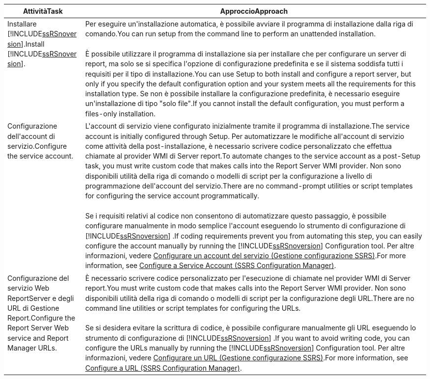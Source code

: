 |<span data-ttu-id="5805d-119">Attività</span><span class="sxs-lookup"><span data-stu-id="5805d-119">Task</span></span>|<span data-ttu-id="5805d-120">Approccio</span><span class="sxs-lookup"><span data-stu-id="5805d-120">Approach</span></span>|  
|----------|--------------|  
|<span data-ttu-id="5805d-121">Installare [!INCLUDE[ssRSnoversion](../../includes/ssrsnoversion-md.md)].</span><span class="sxs-lookup"><span data-stu-id="5805d-121">Install [!INCLUDE[ssRSnoversion](../../includes/ssrsnoversion-md.md)].</span></span>|<span data-ttu-id="5805d-122">Per eseguire un'installazione automatica, è possibile avviare il programma di installazione dalla riga di comando.</span><span class="sxs-lookup"><span data-stu-id="5805d-122">You can run setup from the command line to perform an unattended installation.</span></span><br /><br /> <span data-ttu-id="5805d-123">È possibile utilizzare il programma di installazione sia per installare che per configurare un server di report, ma solo se si specifica l'opzione di configurazione predefinita e se il sistema soddisfa tutti i requisiti per il tipo di installazione.</span><span class="sxs-lookup"><span data-stu-id="5805d-123">You can use Setup to both install and configure a report server, but only if you specify the default configuration option and your system meets all the requirements for this installation type.</span></span> <span data-ttu-id="5805d-124">Se non è possibile installare la configurazione predefinita, è necessario eseguire un'installazione di tipo "solo file".</span><span class="sxs-lookup"><span data-stu-id="5805d-124">If you cannot install the default configuration, you must perform a files-only installation.</span></span>|  
|<span data-ttu-id="5805d-125">Configurazione dell'account di servizio.</span><span class="sxs-lookup"><span data-stu-id="5805d-125">Configure the service account.</span></span>|<span data-ttu-id="5805d-126">L'account di servizio viene configurato inizialmente tramite il programma di installazione.</span><span class="sxs-lookup"><span data-stu-id="5805d-126">The service account is initially configured through Setup.</span></span> <span data-ttu-id="5805d-127">Per automatizzare le modifiche all'account di servizio come attività della post-installazione, è necessario scrivere codice personalizzato che effettua chiamate al provider WMI di Server report.</span><span class="sxs-lookup"><span data-stu-id="5805d-127">To automate changes to the service account as a post-Setup task, you must write custom code that makes calls into the Report Server WMI provider.</span></span> <span data-ttu-id="5805d-128">Non sono disponibili utilità della riga di comando o modelli di script per la configurazione a livello di programmazione dell'account del servizio.</span><span class="sxs-lookup"><span data-stu-id="5805d-128">There are no command-prompt utilities or script templates for configuring the service account programmatically.</span></span><br /><br /> <span data-ttu-id="5805d-129">Se i requisiti relativi al codice non consentono di automatizzare questo passaggio, è possibile configurare manualmente in modo semplice l'account eseguendo lo strumento di configurazione di [!INCLUDE[ssRSnoversion](../../includes/ssrsnoversion-md.md)] .</span><span class="sxs-lookup"><span data-stu-id="5805d-129">If coding requirements prevent you from automating this step, you can easily configure the account manually by running the [!INCLUDE[ssRSnoversion](../../includes/ssrsnoversion-md.md)] Configuration tool.</span></span> <span data-ttu-id="5805d-130">Per altre informazioni, vedere [Configurare un account del servizio &#40;Gestione configurazione SSRS&#41;](../../sql-server/install/configure-a-service-account-ssrs-configuration-manager.md).</span><span class="sxs-lookup"><span data-stu-id="5805d-130">For more information, see [Configure a Service Account &#40;SSRS Configuration Manager&#41;](../../sql-server/install/configure-a-service-account-ssrs-configuration-manager.md).</span></span>|  
|<span data-ttu-id="5805d-131">Configurazione del servizio Web ReportServer e degli URL di Gestione Report.</span><span class="sxs-lookup"><span data-stu-id="5805d-131">Configure the Report Server Web service and Report Manager URLs.</span></span>|<span data-ttu-id="5805d-132">È necessario scrivere codice personalizzato per l'esecuzione di chiamate nel provider WMI di Server report.</span><span class="sxs-lookup"><span data-stu-id="5805d-132">You must write custom code that makes calls into the Report Server WMI provider.</span></span> <span data-ttu-id="5805d-133">Non sono disponibili utilità della riga di comando o modelli di script per la configurazione degli URL.</span><span class="sxs-lookup"><span data-stu-id="5805d-133">There are no command line utilities or script templates for configuring the URLs.</span></span><br /><br /> <span data-ttu-id="5805d-134">Se si desidera evitare la scrittura di codice, è possibile configurare manualmente gli URL eseguendo lo strumento di configurazione di [!INCLUDE[ssRSnoversion](../../includes/ssrsnoversion-md.md)] .</span><span class="sxs-lookup"><span data-stu-id="5805d-134">If you want to avoid writing code, you can configure the URLs manually by running the [!INCLUDE[ssRSnoversion](../../includes/ssrsnoversion-md.md)] Configuration tool.</span></span> <span data-ttu-id="5805d-135">Per altre informazioni, vedere [Configurare un URL &#40;Gestione configurazione SSRS&#41;](../install-windows/configure-a-url-ssrs-configuration-manager.md).</span><span class="sxs-lookup"><span data-stu-id="5805d-135">For more information, see [Configure a URL  &#40;SSRS Configuration Manager&#41;](../install-windows/configure-a-url-ssrs-configuration-manager.md).</span></span>|  